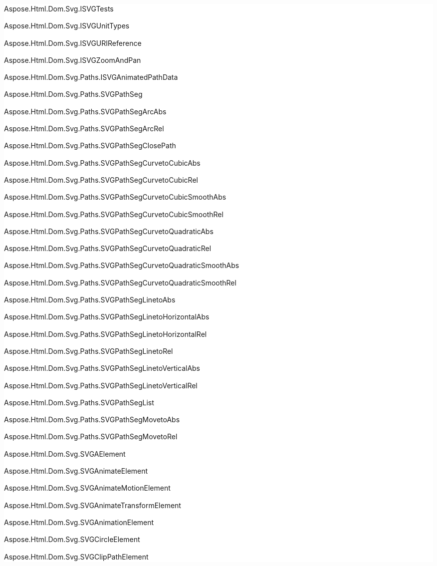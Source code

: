 Aspose.Html.Dom.Svg.ISVGTests

Aspose.Html.Dom.Svg.ISVGUnitTypes

Aspose.Html.Dom.Svg.ISVGURIReference

Aspose.Html.Dom.Svg.ISVGZoomAndPan

Aspose.Html.Dom.Svg.Paths.ISVGAnimatedPathData

Aspose.Html.Dom.Svg.Paths.SVGPathSeg

Aspose.Html.Dom.Svg.Paths.SVGPathSegArcAbs

Aspose.Html.Dom.Svg.Paths.SVGPathSegArcRel

Aspose.Html.Dom.Svg.Paths.SVGPathSegClosePath

Aspose.Html.Dom.Svg.Paths.SVGPathSegCurvetoCubicAbs

Aspose.Html.Dom.Svg.Paths.SVGPathSegCurvetoCubicRel

Aspose.Html.Dom.Svg.Paths.SVGPathSegCurvetoCubicSmoothAbs

Aspose.Html.Dom.Svg.Paths.SVGPathSegCurvetoCubicSmoothRel

Aspose.Html.Dom.Svg.Paths.SVGPathSegCurvetoQuadraticAbs

Aspose.Html.Dom.Svg.Paths.SVGPathSegCurvetoQuadraticRel

Aspose.Html.Dom.Svg.Paths.SVGPathSegCurvetoQuadraticSmoothAbs

Aspose.Html.Dom.Svg.Paths.SVGPathSegCurvetoQuadraticSmoothRel

Aspose.Html.Dom.Svg.Paths.SVGPathSegLinetoAbs

Aspose.Html.Dom.Svg.Paths.SVGPathSegLinetoHorizontalAbs

Aspose.Html.Dom.Svg.Paths.SVGPathSegLinetoHorizontalRel

Aspose.Html.Dom.Svg.Paths.SVGPathSegLinetoRel

Aspose.Html.Dom.Svg.Paths.SVGPathSegLinetoVerticalAbs

Aspose.Html.Dom.Svg.Paths.SVGPathSegLinetoVerticalRel

Aspose.Html.Dom.Svg.Paths.SVGPathSegList

Aspose.Html.Dom.Svg.Paths.SVGPathSegMovetoAbs

Aspose.Html.Dom.Svg.Paths.SVGPathSegMovetoRel

Aspose.Html.Dom.Svg.SVGAElement

Aspose.Html.Dom.Svg.SVGAnimateElement

Aspose.Html.Dom.Svg.SVGAnimateMotionElement

Aspose.Html.Dom.Svg.SVGAnimateTransformElement

Aspose.Html.Dom.Svg.SVGAnimationElement

Aspose.Html.Dom.Svg.SVGCircleElement

Aspose.Html.Dom.Svg.SVGClipPathElement
